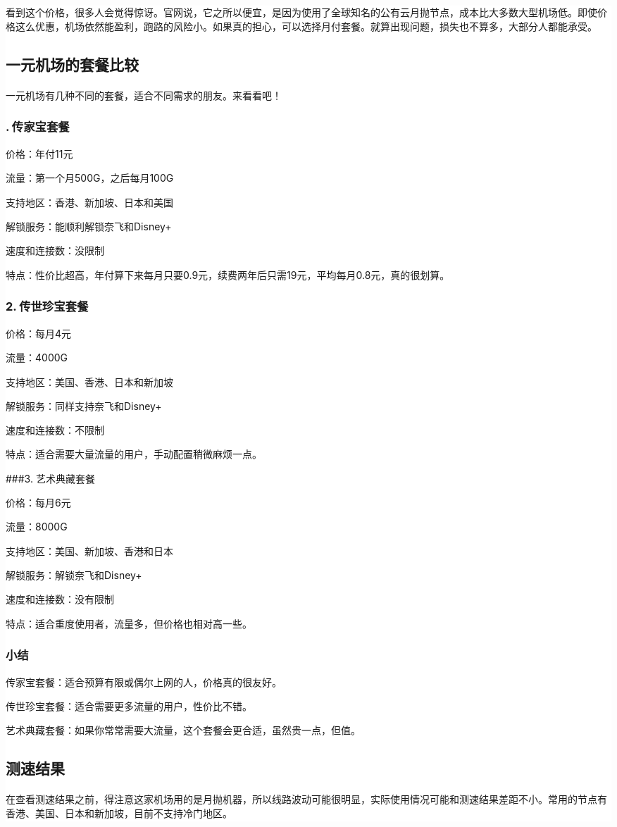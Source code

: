 看到这个价格，很多人会觉得惊讶。官网说，它之所以便宜，是因为使用了全球知名的公有云月抛节点，成本比大多数大型机场低。即使价格这么优惠，机场依然能盈利，跑路的风险小。如果真的担心，可以选择月付套餐。就算出现问题，损失也不算多，大部分人都能承受。

## 一元机场的套餐比较

一元机场有几种不同的套餐，适合不同需求的朋友。来看看吧！

### \. 传家宝套餐

价格：年付11元

流量：第一个月500G，之后每月100G

支持地区：香港、新加坡、日本和美国

解锁服务：能顺利解锁奈飞和Disney+

速度和连接数：没限制

特点：性价比超高，年付算下来每月只要0.9元，续费两年后只需19元，平均每月0.8元，真的很划算。

### 2\. 传世珍宝套餐

价格：每月4元

流量：4000G

支持地区：美国、香港、日本和新加坡

解锁服务：同样支持奈飞和Disney+

速度和连接数：不限制

特点：适合需要大量流量的用户，手动配置稍微麻烦一点。

###3\. 艺术典藏套餐

价格：每月6元

流量：8000G

支持地区：美国、新加坡、香港和日本

解锁服务：解锁奈飞和Disney+

速度和连接数：没有限制

特点：适合重度使用者，流量多，但价格也相对高一些。

### 小结

传家宝套餐：适合预算有限或偶尔上网的人，价格真的很友好。

传世珍宝套餐：适合需要更多流量的用户，性价比不错。

艺术典藏套餐：如果你常常需要大流量，这个套餐会更合适，虽然贵一点，但值。

## 测速结果

在查看测速结果之前，得注意这家机场用的是月抛机器，所以线路波动可能很明显，实际使用情况可能和测速结果差距不小。常用的节点有香港、美国、日本和新加坡，目前不支持冷门地区。
